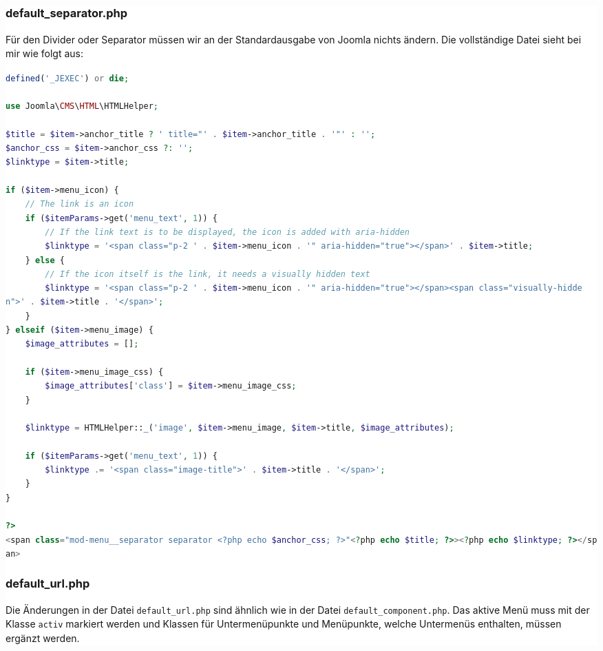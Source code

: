 ```php

```

### default_separator.php

Für den Divider oder Separator müssen wir an der Standardausgabe von Joomla nichts ändern. Die vollständige Datei sieht bei mir wie folgt aus:

```php 
defined('_JEXEC') or die;

use Joomla\CMS\HTML\HTMLHelper;

$title = $item->anchor_title ? ' title="' . $item->anchor_title . '"' : '';
$anchor_css = $item->anchor_css ?: '';
$linktype = $item->title;

if ($item->menu_icon) {
    // The link is an icon
    if ($itemParams->get('menu_text', 1)) {
        // If the link text is to be displayed, the icon is added with aria-hidden
        $linktype = '<span class="p-2 ' . $item->menu_icon . '" aria-hidden="true"></span>' . $item->title;
    } else {
        // If the icon itself is the link, it needs a visually hidden text
        $linktype = '<span class="p-2 ' . $item->menu_icon . '" aria-hidden="true"></span><span class="visually-hidden">' . $item->title . '</span>';
    }
} elseif ($item->menu_image) {
    $image_attributes = [];

    if ($item->menu_image_css) {
        $image_attributes['class'] = $item->menu_image_css;
    }

    $linktype = HTMLHelper::_('image', $item->menu_image, $item->title, $image_attributes);

    if ($itemParams->get('menu_text', 1)) {
        $linktype .= '<span class="image-title">' . $item->title . '</span>';
    }
}

?>
<span class="mod-menu__separator separator <?php echo $anchor_css; ?>"<?php echo $title; ?>><?php echo $linktype; ?></span>

```

### default_url.php

Die Änderungen in der Datei `default_url.php` sind ähnlich wie in der Datei `default_component.php`. Das aktive Menü muss mit der Klasse `activ` markiert werden und Klassen für Untermenüpunkte und Menüpunkte, welche Untermenüs enthalten, müssen ergänzt werden.
